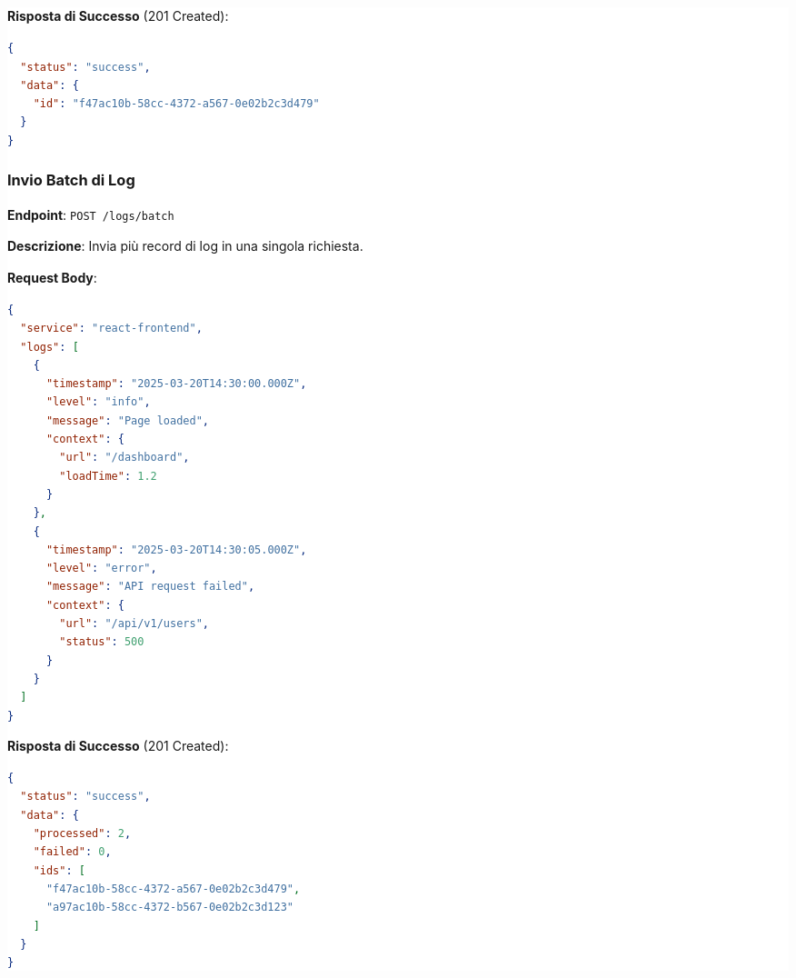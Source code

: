 **Risposta di Successo** (201 Created):
```json
{
  "status": "success",
  "data": {
    "id": "f47ac10b-58cc-4372-a567-0e02b2c3d479"
  }
}
```

### Invio Batch di Log

**Endpoint**: `POST /logs/batch`

**Descrizione**: Invia più record di log in una singola richiesta.

**Request Body**:
```json
{
  "service": "react-frontend",
  "logs": [
    {
      "timestamp": "2025-03-20T14:30:00.000Z",
      "level": "info",
      "message": "Page loaded",
      "context": {
        "url": "/dashboard",
        "loadTime": 1.2
      }
    },
    {
      "timestamp": "2025-03-20T14:30:05.000Z",
      "level": "error",
      "message": "API request failed",
      "context": {
        "url": "/api/v1/users",
        "status": 500
      }
    }
  ]
}
```

**Risposta di Successo** (201 Created):
```json
{
  "status": "success",
  "data": {
    "processed": 2,
    "failed": 0,
    "ids": [
      "f47ac10b-58cc-4372-a567-0e02b2c3d479",
      "a97ac10b-58cc-4372-b567-0e02b2c3d123"
    ]
  }
}
```
